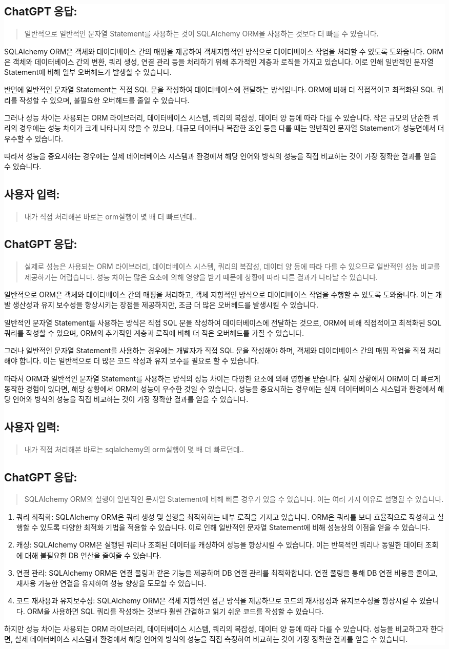 ## ChatGPT 응답:
> 일반적으로 일반적인 문자열 Statement를 사용하는 것이 SQLAlchemy ORM을 사용하는 것보다 더 빠를 수 있습니다. 

SQLAlchemy ORM은 객체와 데이터베이스 간의 매핑을 제공하여 객체지향적인 방식으로 데이터베이스 작업을 처리할 수 있도록 도와줍니다. ORM은 객체와 데이터베이스 간의 변환, 쿼리 생성, 연결 관리 등을 처리하기 위해 추가적인 계층과 로직을 가지고 있습니다. 이로 인해 일반적인 문자열 Statement에 비해 일부 오버헤드가 발생할 수 있습니다.

반면에 일반적인 문자열 Statement는 직접 SQL 문을 작성하여 데이터베이스에 전달하는 방식입니다. ORM에 비해 더 직접적이고 최적화된 SQL 쿼리를 작성할 수 있으며, 불필요한 오버헤드를 줄일 수 있습니다.

그러나 성능 차이는 사용되는 ORM 라이브러리, 데이터베이스 시스템, 쿼리의 복잡성, 데이터 양 등에 따라 다를 수 있습니다. 작은 규모의 단순한 쿼리의 경우에는 성능 차이가 크게 나타나지 않을 수 있으나, 대규모 데이터나 복잡한 조인 등을 다룰 때는 일반적인 문자열 Statement가 성능면에서 더 우수할 수 있습니다.

따라서 성능을 중요시하는 경우에는 실제 데이터베이스 시스템과 환경에서 해당 언어와 방식의 성능을 직접 비교하는 것이 가장 정확한 결과를 얻을 수 있습니다.

## 사용자 입력:
> 내가 직접 처리해본 바로는 orm실행이 몇 배 더 빠르던데..

## ChatGPT 응답:
> 실제로 성능은 사용되는 ORM 라이브러리, 데이터베이스 시스템, 쿼리의 복잡성, 데이터 양 등에 따라 다를 수 있으므로 일반적인 성능 비교를 제공하기는 어렵습니다. 성능 차이는 많은 요소에 의해 영향을 받기 때문에 상황에 따라 다른 결과가 나타날 수 있습니다.

일반적으로 ORM은 객체와 데이터베이스 간의 매핑을 처리하고, 객체 지향적인 방식으로 데이터베이스 작업을 수행할 수 있도록 도와줍니다. 이는 개발 생산성과 유지 보수성을 향상시키는 장점을 제공하지만, 조금 더 많은 오버헤드를 발생시킬 수 있습니다.

일반적인 문자열 Statement를 사용하는 방식은 직접 SQL 문을 작성하여 데이터베이스에 전달하는 것으로, ORM에 비해 직접적이고 최적화된 SQL 쿼리를 작성할 수 있으며, ORM의 추가적인 계층과 로직에 비해 더 적은 오버헤드를 가질 수 있습니다.

그러나 일반적인 문자열 Statement를 사용하는 경우에는 개발자가 직접 SQL 문을 작성해야 하며, 객체와 데이터베이스 간의 매핑 작업을 직접 처리해야 합니다. 이는 일반적으로 더 많은 코드 작성과 유지 보수를 필요로 할 수 있습니다.

따라서 ORM과 일반적인 문자열 Statement를 사용하는 방식의 성능 차이는 다양한 요소에 의해 영향을 받습니다. 실제 상황에서 ORM이 더 빠르게 동작한 경험이 있다면, 해당 상황에서 ORM의 성능이 우수한 것일 수 있습니다. 성능을 중요시하는 경우에는 실제 데이터베이스 시스템과 환경에서 해당 언어와 방식의 성능을 직접 비교하는 것이 가장 정확한 결과를 얻을 수 있습니다.

## 사용자 입력:
> 내가 직접 처리해본 바로는  sqlalchemy의 orm실행이 몇 배 더 빠르던데..

## ChatGPT 응답:
> SQLAlchemy ORM의 실행이 일반적인 문자열 Statement에 비해 빠른 경우가 있을 수 있습니다. 이는 여러 가지 이유로 설명될 수 있습니다.

1. 쿼리 최적화: SQLAlchemy ORM은 쿼리 생성 및 실행을 최적화하는 내부 로직을 가지고 있습니다. ORM은 쿼리를 보다 효율적으로 작성하고 실행할 수 있도록 다양한 최적화 기법을 적용할 수 있습니다. 이로 인해 일반적인 문자열 Statement에 비해 성능상의 이점을 얻을 수 있습니다.

2. 캐싱: SQLAlchemy ORM은 실행된 쿼리나 조회된 데이터를 캐싱하여 성능을 향상시킬 수 있습니다. 이는 반복적인 쿼리나 동일한 데이터 조회에 대해 불필요한 DB 연산을 줄여줄 수 있습니다.

3. 연결 관리: SQLAlchemy ORM은 연결 풀링과 같은 기능을 제공하여 DB 연결 관리를 최적화합니다. 연결 풀링을 통해 DB 연결 비용을 줄이고, 재사용 가능한 연결을 유지하여 성능 향상을 도모할 수 있습니다.

4. 코드 재사용과 유지보수성: SQLAlchemy ORM은 객체 지향적인 접근 방식을 제공하므로 코드의 재사용성과 유지보수성을 향상시킬 수 있습니다. ORM을 사용하면 SQL 쿼리를 작성하는 것보다 훨씬 간결하고 읽기 쉬운 코드를 작성할 수 있습니다.

하지만 성능 차이는 사용되는 ORM 라이브러리, 데이터베이스 시스템, 쿼리의 복잡성, 데이터 양 등에 따라 다를 수 있습니다. 성능을 비교하고자 한다면, 실제 데이터베이스 시스템과 환경에서 해당 언어와 방식의 성능을 직접 측정하여 비교하는 것이 가장 정확한 결과를 얻을 수 있습니다.
